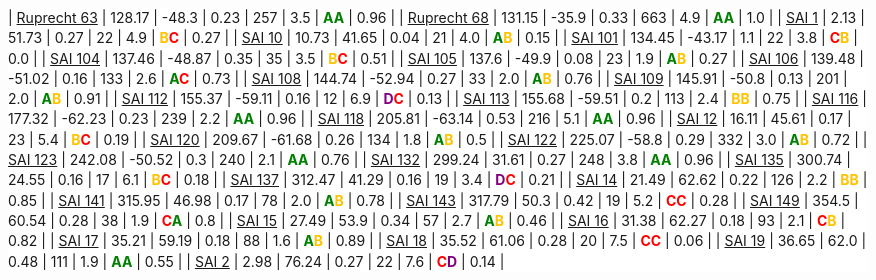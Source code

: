| [Ruprecht 63](/_clusters/ruprecht63/) | 128.17 | -48.3 | 0.23 | 257 | 3.5 | <span style="color: green; font-weight: bold;">A</span><span style="color: green; font-weight: bold;">A</span> | 0.96  |
| [Ruprecht 68](/_clusters/ruprecht68/) | 131.15 | -35.9 | 0.33 | 663 | 4.9 | <span style="color: green; font-weight: bold;">A</span><span style="color: green; font-weight: bold;">A</span> | 1.0  |
| [SAI 1](/_clusters/sai1/) | 2.13 | 51.73 | 0.27 | 22 | 4.9 | <span style="color: #FFC300; font-weight: bold;">B</span><span style="color: red; font-weight: bold;">C</span> | 0.27  |
| [SAI 10](/_clusters/sai10/) | 10.73 | 41.65 | 0.04 | 21 | 4.0 | <span style="color: green; font-weight: bold;">A</span><span style="color: #FFC300; font-weight: bold;">B</span> | 0.15  |
| [SAI 101](/_clusters/sai101/) | 134.45 | -43.17 | 1.1 | 22 | 3.8 | <span style="color: red; font-weight: bold;">C</span><span style="color: #FFC300; font-weight: bold;">B</span> | 0.0  |
| [SAI 104](/_clusters/sai104/) | 137.46 | -48.87 | 0.35 | 35 | 3.5 | <span style="color: #FFC300; font-weight: bold;">B</span><span style="color: red; font-weight: bold;">C</span> | 0.51  |
| [SAI 105](/_clusters/sai105/) | 137.6 | -49.9 | 0.08 | 23 | 1.9 | <span style="color: green; font-weight: bold;">A</span><span style="color: #FFC300; font-weight: bold;">B</span> | 0.27  |
| [SAI 106](/_clusters/sai106/) | 139.48 | -51.02 | 0.16 | 133 | 2.6 | <span style="color: green; font-weight: bold;">A</span><span style="color: red; font-weight: bold;">C</span> | 0.73  |
| [SAI 108](/_clusters/sai108/) | 144.74 | -52.94 | 0.27 | 33 | 2.0 | <span style="color: green; font-weight: bold;">A</span><span style="color: #FFC300; font-weight: bold;">B</span> | 0.76  |
| [SAI 109](/_clusters/sai109/) | 145.91 | -50.8 | 0.13 | 201 | 2.0 | <span style="color: green; font-weight: bold;">A</span><span style="color: #FFC300; font-weight: bold;">B</span> | 0.91  |
| [SAI 112](/_clusters/sai112/) | 155.37 | -59.11 | 0.16 | 12 | 6.9 | <span style="color: purple; font-weight: bold;">D</span><span style="color: red; font-weight: bold;">C</span> | 0.13  |
| [SAI 113](/_clusters/sai113/) | 155.68 | -59.51 | 0.2 | 113 | 2.4 | <span style="color: #FFC300; font-weight: bold;">B</span><span style="color: #FFC300; font-weight: bold;">B</span> | 0.75  |
| [SAI 116](/_clusters/sai116/) | 177.32 | -62.23 | 0.23 | 239 | 2.2 | <span style="color: green; font-weight: bold;">A</span><span style="color: green; font-weight: bold;">A</span> | 0.96  |
| [SAI 118](/_clusters/sai118/) | 205.81 | -63.14 | 0.53 | 216 | 5.1 | <span style="color: green; font-weight: bold;">A</span><span style="color: green; font-weight: bold;">A</span> | 0.96  |
| [SAI 12](/_clusters/sai12/) | 16.11 | 45.61 | 0.17 | 23 | 5.4 | <span style="color: #FFC300; font-weight: bold;">B</span><span style="color: red; font-weight: bold;">C</span> | 0.19  |
| [SAI 120](/_clusters/sai120/) | 209.67 | -61.68 | 0.26 | 134 | 1.8 | <span style="color: green; font-weight: bold;">A</span><span style="color: #FFC300; font-weight: bold;">B</span> | 0.5  |
| [SAI 122](/_clusters/sai122/) | 225.07 | -58.8 | 0.29 | 332 | 3.0 | <span style="color: green; font-weight: bold;">A</span><span style="color: #FFC300; font-weight: bold;">B</span> | 0.72  |
| [SAI 123](/_clusters/sai123/) | 242.08 | -50.52 | 0.3 | 240 | 2.1 | <span style="color: green; font-weight: bold;">A</span><span style="color: green; font-weight: bold;">A</span> | 0.76  |
| [SAI 132](/_clusters/sai132/) | 299.24 | 31.61 | 0.27 | 248 | 3.8 | <span style="color: green; font-weight: bold;">A</span><span style="color: green; font-weight: bold;">A</span> | 0.96  |
| [SAI 135](/_clusters/sai135/) | 300.74 | 24.55 | 0.16 | 17 | 6.1 | <span style="color: #FFC300; font-weight: bold;">B</span><span style="color: red; font-weight: bold;">C</span> | 0.18  |
| [SAI 137](/_clusters/sai137/) | 312.47 | 41.29 | 0.16 | 19 | 3.4 | <span style="color: purple; font-weight: bold;">D</span><span style="color: red; font-weight: bold;">C</span> | 0.21  |
| [SAI 14](/_clusters/sai14/) | 21.49 | 62.62 | 0.22 | 126 | 2.2 | <span style="color: #FFC300; font-weight: bold;">B</span><span style="color: #FFC300; font-weight: bold;">B</span> | 0.85  |
| [SAI 141](/_clusters/sai141/) | 315.95 | 46.98 | 0.17 | 78 | 2.0 | <span style="color: green; font-weight: bold;">A</span><span style="color: #FFC300; font-weight: bold;">B</span> | 0.78  |
| [SAI 143](/_clusters/sai143/) | 317.79 | 50.3 | 0.42 | 19 | 5.2 | <span style="color: red; font-weight: bold;">C</span><span style="color: red; font-weight: bold;">C</span> | 0.28  |
| [SAI 149](/_clusters/sai149/) | 354.5 | 60.54 | 0.28 | 38 | 1.9 | <span style="color: red; font-weight: bold;">C</span><span style="color: green; font-weight: bold;">A</span> | 0.8  |
| [SAI 15](/_clusters/sai15/) | 27.49 | 53.9 | 0.34 | 57 | 2.7 | <span style="color: green; font-weight: bold;">A</span><span style="color: #FFC300; font-weight: bold;">B</span> | 0.46  |
| [SAI 16](/_clusters/sai16/) | 31.38 | 62.27 | 0.18 | 93 | 2.1 | <span style="color: red; font-weight: bold;">C</span><span style="color: #FFC300; font-weight: bold;">B</span> | 0.82  |
| [SAI 17](/_clusters/sai17/) | 35.21 | 59.19 | 0.18 | 88 | 1.6 | <span style="color: green; font-weight: bold;">A</span><span style="color: #FFC300; font-weight: bold;">B</span> | 0.89  |
| [SAI 18](/_clusters/sai18/) | 35.52 | 61.06 | 0.28 | 20 | 7.5 | <span style="color: red; font-weight: bold;">C</span><span style="color: red; font-weight: bold;">C</span> | 0.06  |
| [SAI 19](/_clusters/sai19/) | 36.65 | 62.0 | 0.48 | 111 | 1.9 | <span style="color: green; font-weight: bold;">A</span><span style="color: green; font-weight: bold;">A</span> | 0.55  |
| [SAI 2](/_clusters/sai2/) | 2.98 | 76.24 | 0.27 | 22 | 7.6 | <span style="color: red; font-weight: bold;">C</span><span style="color: purple; font-weight: bold;">D</span> | 0.14  |